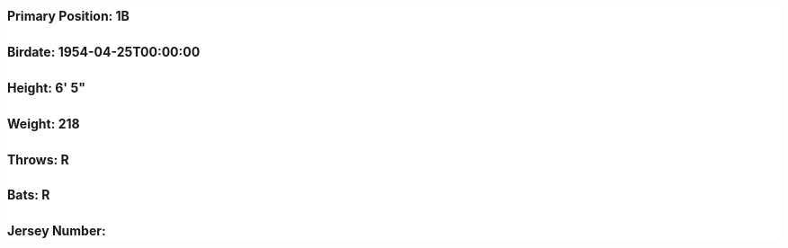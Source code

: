 #### Primary Position: 1B
#### Birdate: 1954-04-25T00:00:00
#### Height: 6' 5"
#### Weight: 218
#### Throws: R
#### Bats: R
#### Jersey Number: 
